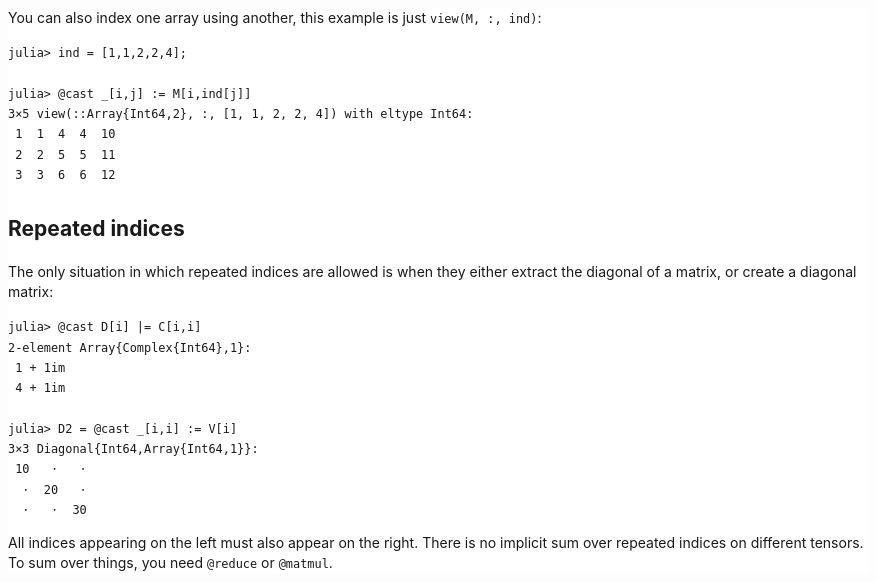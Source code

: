 You can also index one array using another, this example is just `view(M, :, ind)`:

```jldoctest mylabel
julia> ind = [1,1,2,2,4];

julia> @cast _[i,j] := M[i,ind[j]]
3×5 view(::Array{Int64,2}, :, [1, 1, 2, 2, 4]) with eltype Int64:
 1  1  4  4  10
 2  2  5  5  11
 3  3  6  6  12
```

## Repeated indices

The only situation in which repeated indices are allowed is when they either 
extract the diagonal of a matrix, or create a diagonal matrix:

```jldoctest mylabel
julia> @cast D[i] |= C[i,i]
2-element Array{Complex{Int64},1}:
 1 + 1im
 4 + 1im

julia> D2 = @cast _[i,i] := V[i]
3×3 Diagonal{Int64,Array{Int64,1}}:
 10   ⋅   ⋅
  ⋅  20   ⋅
  ⋅   ⋅  30
```

All indices appearing on the left must also appear on the right. 
There is no implicit sum over repeated indices on different tensors.
To sum over things, you need `@reduce` or `@matmul`. 


